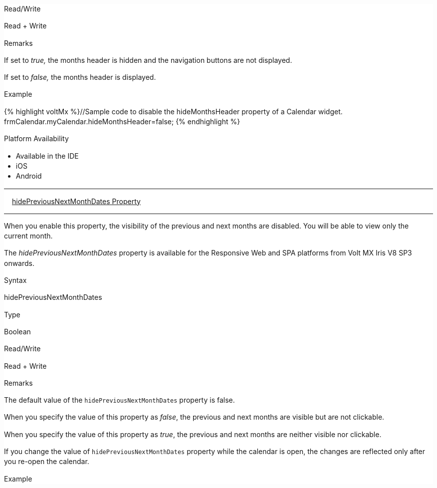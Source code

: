 Read/Write

Read + Write

Remarks

If set to _true,_ the months header is hidden and the navigation buttons are not displayed.

If set to _false,_ the months header is displayed.

Example

{% highlight voltMx %}//Sample code to disable the hideMonthsHeader property of a Calendar widget.  
frmCalendar.myCalendar.hideMonthsHeader=false;
{% endhighlight %}

Platform Availability

*   Available in the IDE
*   iOS
*   Android

* * *

[![Closed](../Skins/Default/Stylesheets/Images/transparent.gif)](javascript:void(0);)[hidePreviousNextMonthDates Property](javascript:void(0);)

* * *

When you enable this property, the visibility of the previous and next months are disabled. You will be able to view only the current month.

The _hidePreviousNextMonthDates_ property is available for the Responsive Web and SPA platforms from Volt MX Iris V8 SP3 onwards.

Syntax

hidePreviousNextMonthDates

Type

Boolean

Read/Write

Read + Write

Remarks

The default value of the `hidePreviousNextMonthDates` property is false.

When you specify the value of this property as _false_, the previous and next months are visible but are not clickable.

When you specify the value of this property as _true_, the previous and next months are neither visible nor clickable.

If you change the value of `hidePreviousNextMonthDates` property while the calendar is open, the changes are reflected only after you re-open the calendar.

Example
